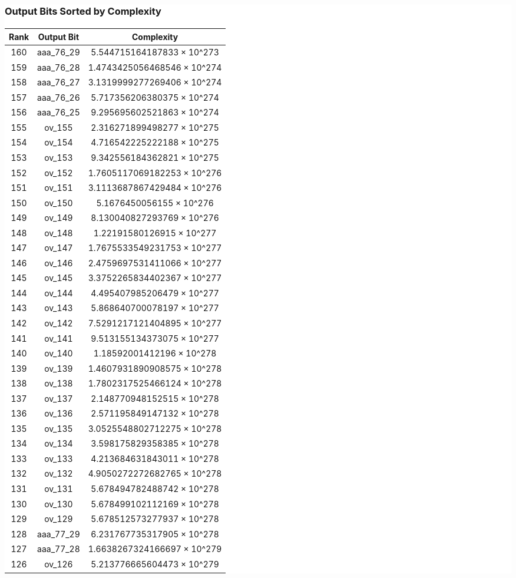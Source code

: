 ### Output Bits Sorted by Complexity

| Rank | Output Bit | Complexity |
|:----:|:----------:|:----------:|
| 160 | aaa_76_29 | 5.544715164187833 × 10^273 |
| 159 | aaa_76_28 | 1.4743425056468546 × 10^274 |
| 158 | aaa_76_27 | 3.1319999277269406 × 10^274 |
| 157 | aaa_76_26 | 5.717356206380375 × 10^274 |
| 156 | aaa_76_25 | 9.295695602521863 × 10^274 |
| 155 | ov_155 | 2.316271899498277 × 10^275 |
| 154 | ov_154 | 4.716542225222188 × 10^275 |
| 153 | ov_153 | 9.342556184362821 × 10^275 |
| 152 | ov_152 | 1.7605117069182253 × 10^276 |
| 151 | ov_151 | 3.1113687867429484 × 10^276 |
| 150 | ov_150 | 5.1676450056155 × 10^276 |
| 149 | ov_149 | 8.130040827293769 × 10^276 |
| 148 | ov_148 | 1.22191580126915 × 10^277 |
| 147 | ov_147 | 1.7675533549231753 × 10^277 |
| 146 | ov_146 | 2.4759697531411066 × 10^277 |
| 145 | ov_145 | 3.3752265834402367 × 10^277 |
| 144 | ov_144 | 4.495407985206479 × 10^277 |
| 143 | ov_143 | 5.868640700078197 × 10^277 |
| 142 | ov_142 | 7.5291217121404895 × 10^277 |
| 141 | ov_141 | 9.513155134373075 × 10^277 |
| 140 | ov_140 | 1.18592001412196 × 10^278 |
| 139 | ov_139 | 1.4607931890908575 × 10^278 |
| 138 | ov_138 | 1.7802317525466124 × 10^278 |
| 137 | ov_137 | 2.148770948152515 × 10^278 |
| 136 | ov_136 | 2.571195849147132 × 10^278 |
| 135 | ov_135 | 3.0525548802712275 × 10^278 |
| 134 | ov_134 | 3.598175829358385 × 10^278 |
| 133 | ov_133 | 4.213684631843011 × 10^278 |
| 132 | ov_132 | 4.9050272272682765 × 10^278 |
| 131 | ov_131 | 5.678494782488742 × 10^278 |
| 130 | ov_130 | 5.678499102112169 × 10^278 |
| 129 | ov_129 | 5.678512573277937 × 10^278 |
| 128 | aaa_77_29 | 6.231767735317905 × 10^278 |
| 127 | aaa_77_28 | 1.6638267324166697 × 10^279 |
| 126 | ov_126 | 5.213776665604473 × 10^279 |
